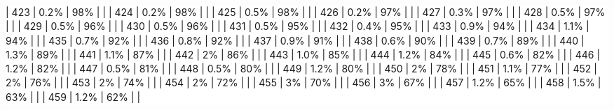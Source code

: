 | 423 | 0.2% | 98% |  |
| 424 | 0.2% | 98% |  |
| 425 | 0.5% | 98% |  |
| 426 | 0.2% | 97% |  |
| 427 | 0.3% | 97% |  |
| 428 | 0.5% | 97% |  |
| 429 | 0.5% | 96% |  |
| 430 | 0.5% | 96% |  |
| 431 | 0.5% | 95% |  |
| 432 | 0.4% | 95% |  |
| 433 | 0.9% | 94% |  |
| 434 | 1.1% | 94% |  |
| 435 | 0.7% | 92% |  |
| 436 | 0.8% | 92% |  |
| 437 | 0.9% | 91% |  |
| 438 | 0.6% | 90% |  |
| 439 | 0.7% | 89% |  |
| 440 | 1.3% | 89% |  |
| 441 | 1.1% | 87% |  |
| 442 | 2% | 86% |  |
| 443 | 1.0% | 85% |  |
| 444 | 1.2% | 84% |  |
| 445 | 0.6% | 82% |  |
| 446 | 1.2% | 82% |  |
| 447 | 0.5% | 81% |  |
| 448 | 0.5% | 80% |  |
| 449 | 1.2% | 80% |  |
| 450 | 2% | 78% |  |
| 451 | 1.1% | 77% |  |
| 452 | 2% | 76% |  |
| 453 | 2% | 74% |  |
| 454 | 2% | 72% |  |
| 455 | 3% | 70% |  |
| 456 | 3% | 67% |  |
| 457 | 1.2% | 65% |  |
| 458 | 1.5% | 63% |  |
| 459 | 1.2% | 62% |  |